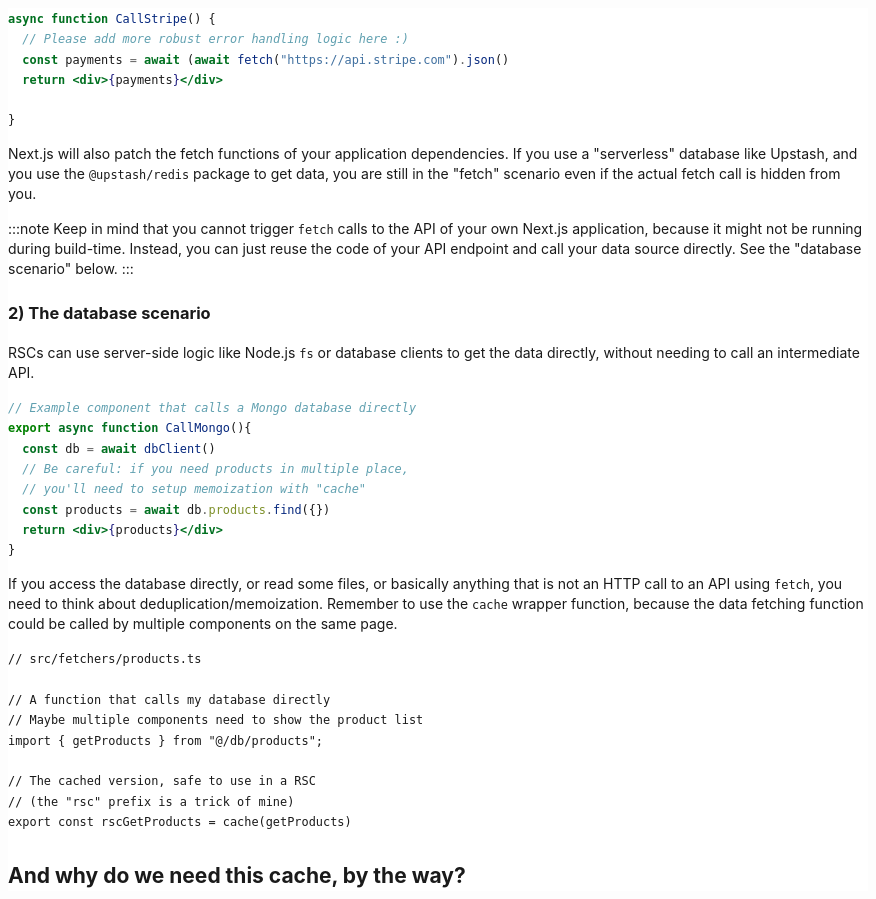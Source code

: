 ```jsx
async function CallStripe() {
  // Please add more robust error handling logic here :)
  const payments = await (await fetch("https://api.stripe.com").json()
  return <div>{payments}</div>

}
```

Next.js will also patch the fetch functions of your application dependencies. If you use a "serverless" database like Upstash, and you use the `@upstash/redis` package to get data, you are still in the "fetch" scenario even if the actual fetch call is hidden from you.

:::note
Keep in mind that you cannot trigger `fetch` calls to the API of your own Next.js application, because it might not be running during build-time. Instead, you can just reuse the code of your API endpoint and call your data source directly. See the "database scenario" below.
:::

### 2) The database scenario

RSCs can use server-side logic like Node.js `fs` or database clients to get the data directly, without needing to call an intermediate API.

```jsx
// Example component that calls a Mongo database directly
export async function CallMongo(){
  const db = await dbClient()
  // Be careful: if you need products in multiple place,
  // you'll need to setup memoization with "cache"
  const products = await db.products.find({})
  return <div>{products}</div>
}
```

If you access the database directly, or read some files, or basically anything that is not an HTTP call to an API using `fetch`, you need to think about deduplication/memoization. Remember to use the `cache` wrapper function, because the data fetching function could be called by multiple components on the same page. 


```tsx
// src/fetchers/products.ts

// A function that calls my database directly
// Maybe multiple components need to show the product list
import { getProducts } from "@/db/products";

// The cached version, safe to use in a RSC 
// (the "rsc" prefix is a trick of mine)
export const rscGetProducts = cache(getProducts)
```


## And why do we need this cache, by the way?
